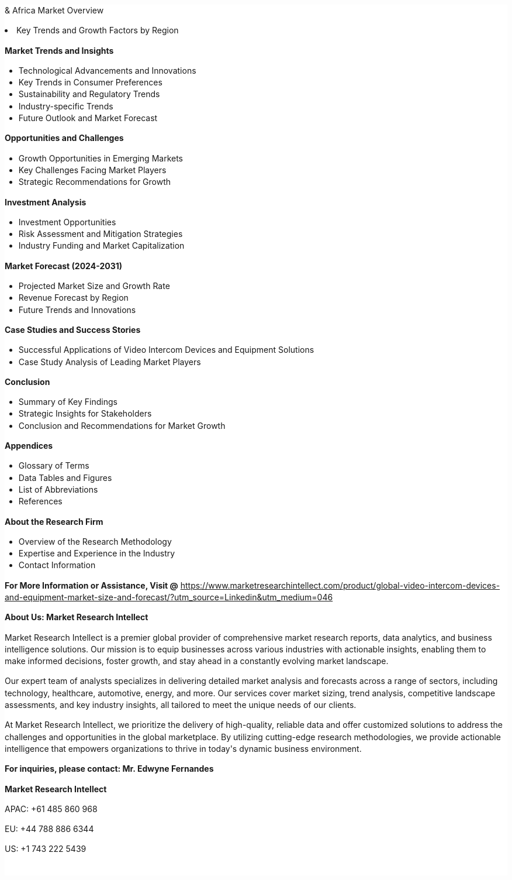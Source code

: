&amp; Africa Market Overview</li><li>Key Trends and Growth Factors by Region</li></ul><p><strong>Market Trends and Insights</strong></p><ul><li>Technological Advancements and Innovations</li><li>Key Trends in Consumer Preferences</li><li>Sustainability and Regulatory Trends</li><li>Industry-specific Trends</li><li>Future Outlook and Market Forecast</li></ul><p><strong>Opportunities and Challenges</strong></p><ul><li>Growth Opportunities in Emerging Markets</li><li>Key Challenges Facing Market Players</li><li>Strategic Recommendations for Growth</li></ul><p><strong>Investment Analysis</strong></p><ul><li>Investment Opportunities</li><li>Risk Assessment and Mitigation Strategies</li><li>Industry Funding and Market Capitalization</li></ul><p><strong>Market Forecast (2024-2031)</strong></p><ul><li>Projected Market Size and Growth Rate</li><li>Revenue Forecast by Region</li><li>Future Trends and Innovations</li></ul><p><strong>Case Studies and Success Stories</strong></p><ul><li>Successful Applications of Video Intercom Devices and Equipment Solutions</li><li>Case Study Analysis of Leading Market Players</li></ul><p><strong>Conclusion</strong></p><ul><li>Summary of Key Findings</li><li>Strategic Insights for Stakeholders</li><li>Conclusion and Recommendations for Market Growth</li></ul><p><strong>Appendices</strong></p><ul><li>Glossary of Terms</li><li>Data Tables and Figures</li><li>List of Abbreviations</li><li>References</li></ul><p><strong>About the Research Firm</strong></p><ul><li>Overview of the Research Methodology</li><li>Expertise and Experience in the Industry</li><li>Contact Information</li></ul></div><div class="article-main__content" data-test-id="publishing-text-block"><p><span class="font-[700]"><strong>For More Information or Assistance, Visit @</strong>&nbsp;<a href="https://www.marketresearchintellect.com/product/global-video-intercom-devices-and-equipment-market-size-and-forecast/?utm_source=Linkedin&utm_medium=046">https://www.marketresearchintellect.com/product/global-video-intercom-devices-and-equipment-market-size-and-forecast/?utm_source=Linkedin&utm_medium=046</a></span></p><p><strong>About Us: Market Research Intellect</strong></p><p>Market Research Intellect is a premier global provider of comprehensive market research reports, data analytics, and business intelligence solutions. Our mission is to equip businesses across various industries with actionable insights, enabling them to make informed decisions, foster growth, and stay ahead in a constantly evolving market landscape.</p><p>Our expert team of analysts specializes in delivering detailed market analysis and forecasts across a range of sectors, including technology, healthcare, automotive, energy, and more. Our services cover market sizing, trend analysis, competitive landscape assessments, and key industry insights, all tailored to meet the unique needs of our clients.</p><p>At Market Research Intellect, we prioritize the delivery of high-quality, reliable data and offer customized solutions to address the challenges and opportunities in the global marketplace. By utilizing cutting-edge research methodologies, we provide actionable intelligence that empowers organizations to thrive in today's dynamic business environment.</p><p><strong>For inquiries, please contact: Mr. Edwyne Fernandes</strong></p><p><strong>Market Research Intellect</strong></p><p>APAC: +61 485 860 968</p><p>EU: +44 788 886 6344</p><p>US: +1 743 222 5439</p></div><div class="article-main__content" data-test-id="publishing-text-block">&nbsp;</div>
